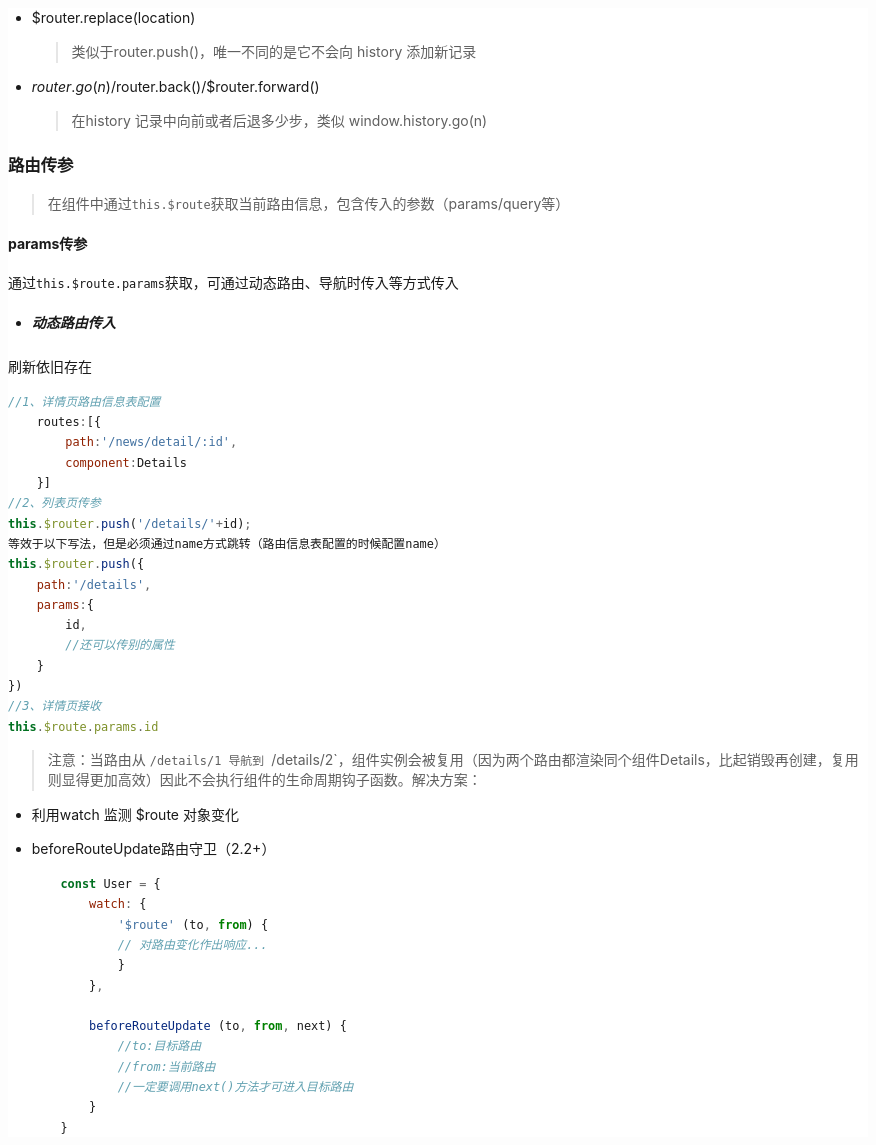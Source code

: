 * $router.replace(location)
  >类似于router.push()，唯一不同的是它不会向 history 添加新记录
* $router.go(n)/$router.back()/$router.forward()
  > 在history 记录中向前或者后退多少步，类似 window.history.go(n)

### 路由传参

> 在组件中通过`this.$route`获取当前路由信息，包含传入的参数（params/query等）

#### params传参

通过`this.$route.params`获取，可通过动态路由、导航时传入等方式传入

* ##### 动态路由传入

刷新依旧存在

```javascript
//1、详情页路由信息表配置
    routes:[{
        path:'/news/detail/:id',
        component:Details
    }]
//2、列表页传参
this.$router.push('/details/'+id);
等效于以下写法，但是必须通过name方式跳转（路由信息表配置的时候配置name）
this.$router.push({
    path:'/details',
    params:{
        id,
        //还可以传别的属性 
    }
})
//3、详情页接收
this.$route.params.id
```

> 注意：当路由从 `/details/1 导航到 `/details/2`，组件实例会被复用（因为两个路由都渲染同个组件Details，比起销毁再创建，复用则显得更加高效）因此不会执行组件的生命周期钩子函数。解决方案：

  * 利用watch 监测 $route 对象变化
  * beforeRouteUpdate路由守卫（2.2+）

    ```js
        const User = {
            watch: {
                '$route' (to, from) {
                // 对路由变化作出响应...
                }
            },
    
            beforeRouteUpdate (to, from, next) {
                //to:目标路由
                //from:当前路由
                //一定要调用next()方法才可进入目标路由
            }
        }
    ```
